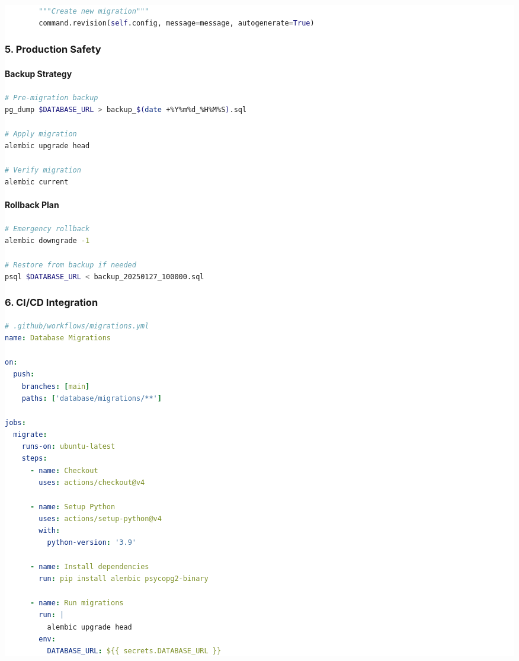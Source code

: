 ```python
        """Create new migration"""
        command.revision(self.config, message=message, autogenerate=True)
```

### 5. Production Safety

#### Backup Strategy
```bash
# Pre-migration backup
pg_dump $DATABASE_URL > backup_$(date +%Y%m%d_%H%M%S).sql

# Apply migration
alembic upgrade head

# Verify migration
alembic current
```

#### Rollback Plan
```bash
# Emergency rollback
alembic downgrade -1

# Restore from backup if needed
psql $DATABASE_URL < backup_20250127_100000.sql
```

### 6. CI/CD Integration

```yaml
# .github/workflows/migrations.yml
name: Database Migrations

on:
  push:
    branches: [main]
    paths: ['database/migrations/**']

jobs:
  migrate:
    runs-on: ubuntu-latest
    steps:
      - name: Checkout
        uses: actions/checkout@v4
      
      - name: Setup Python
        uses: actions/setup-python@v4
        with:
          python-version: '3.9'
      
      - name: Install dependencies
        run: pip install alembic psycopg2-binary
      
      - name: Run migrations
        run: |
          alembic upgrade head
        env:
          DATABASE_URL: ${{ secrets.DATABASE_URL }}
```
